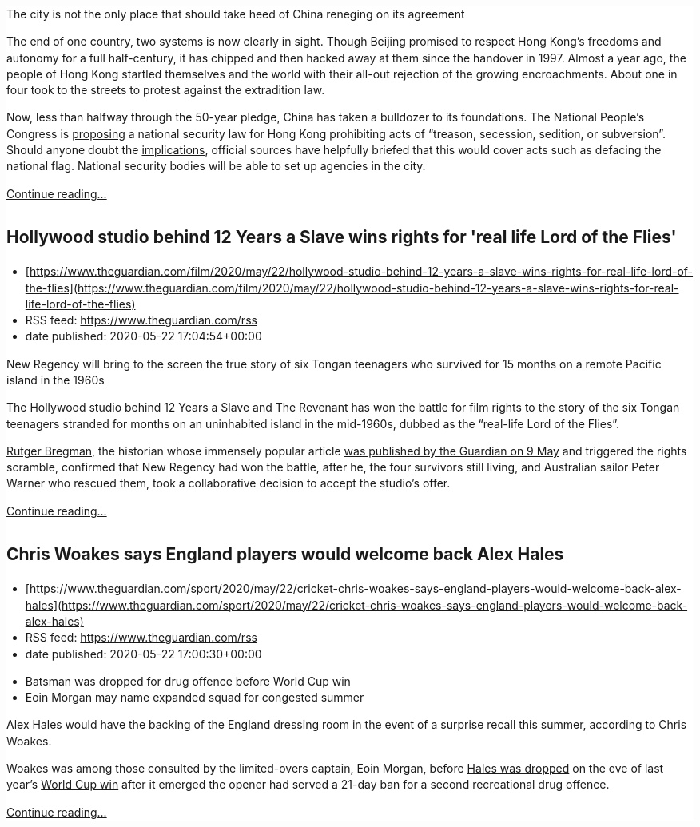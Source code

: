 <p>The city is not the only place that should take heed of China reneging on its agreement</p><p>The end of one country, two systems is now clearly in sight. Though Beijing promised to respect Hong Kong’s freedoms and autonomy for a full half-century, it has chipped and then hacked away at them since the handover in 1997. Almost a year ago, the people of Hong Kong startled themselves and the world with their all-out rejection of the growing encroachments. About one in four took to the streets to protest against the extradition law.</p><p>Now, less than halfway through the 50-year pledge, China has taken a bulldozer to its foundations. The National People’s Congress is <a href="https://www.theguardian.com/world/2020/may/22/chinas-national-security-law-ban-subversion-and-separatism-hong-kong" title="">proposing</a> a national security law for Hong Kong prohibiting acts of “treason, secession, sedition, or subversion”. Should anyone doubt the <a href="https://www.theguardian.com/world/2020/may/21/hong-kongs-security-laws-what-are-they-and-why-are-they-so-controversial" title="">implications</a>, official sources have helpfully briefed that this would cover acts such as defacing the national flag. National security bodies will be able to set up agencies in the city.</p> <a href="https://www.theguardian.com/commentisfree/2020/may/22/the-guardian-view-on-hong-kong-a-broken-promise">Continue reading...</a>

## Hollywood studio behind 12 Years a Slave wins rights for 'real life Lord of the Flies'
 - [https://www.theguardian.com/film/2020/may/22/hollywood-studio-behind-12-years-a-slave-wins-rights-for-real-life-lord-of-the-flies](https://www.theguardian.com/film/2020/may/22/hollywood-studio-behind-12-years-a-slave-wins-rights-for-real-life-lord-of-the-flies)
 - RSS feed: https://www.theguardian.com/rss
 - date published: 2020-05-22 17:04:54+00:00

<p>New Regency will bring to the screen the true story of six Tongan teenagers who survived for 15 months on a remote Pacific island in the 1960s</p><p>The Hollywood studio behind 12 Years a Slave and The Revenant has won the battle for film rights to the story of the six Tongan teenagers stranded for months on an uninhabited island in the mid-1960s, dubbed as the “real-life Lord of the Flies”.</p><p><a href="https://www.theguardian.com/books/2020/may/09/rutger-bregman-our-secret-superpower-is-our-ability-to-cooperate">Rutger Bregman</a>, the historian whose immensely popular article <a href="https://www.theguardian.com/books/2020/may/09/the-real-lord-of-the-flies-what-happened-when-six-boys-were-shipwrecked-for-15-months">was published by the Guardian on 9 May</a> and triggered the rights scramble, confirmed that New Regency had won the battle, after he, the four survivors still living, and Australian sailor Peter Warner who rescued them, took a collaborative decision to accept the studio’s offer.</p> <a href="https://www.theguardian.com/film/2020/may/22/hollywood-studio-behind-12-years-a-slave-wins-rights-for-real-life-lord-of-the-flies">Continue reading...</a>

## Chris Woakes says England players would welcome back Alex Hales
 - [https://www.theguardian.com/sport/2020/may/22/cricket-chris-woakes-says-england-players-would-welcome-back-alex-hales](https://www.theguardian.com/sport/2020/may/22/cricket-chris-woakes-says-england-players-would-welcome-back-alex-hales)
 - RSS feed: https://www.theguardian.com/rss
 - date published: 2020-05-22 17:00:30+00:00

<ul><li>Batsman was dropped for drug offence before World Cup win</li><li>Eoin Morgan may name expanded squad for congested summer</li></ul><p>Alex Hales would have the backing of the England dressing room in the event of a surprise recall this summer, according to Chris Woakes.</p><p>Woakes was among those consulted by the limited-overs captain, Eoin Morgan, before <a href="https://www.theguardian.com/sport/2019/apr/29/alex-hales-withdrawn-from-england-squads-world-cup-after-drugs-ban-cricket">Hales was dropped</a> on the eve of last year’s <a href="https://www.theguardian.com/sport/2019/jul/14/england-new-zealand-cricket-world-cup-final-match-report-super-over">World Cup win</a> after it emerged the opener had served a 21-day ban for a second recreational drug offence.</p> <a href="https://www.theguardian.com/sport/2020/may/22/cricket-chris-woakes-says-england-players-would-welcome-back-alex-hales">Continue reading...</a>
